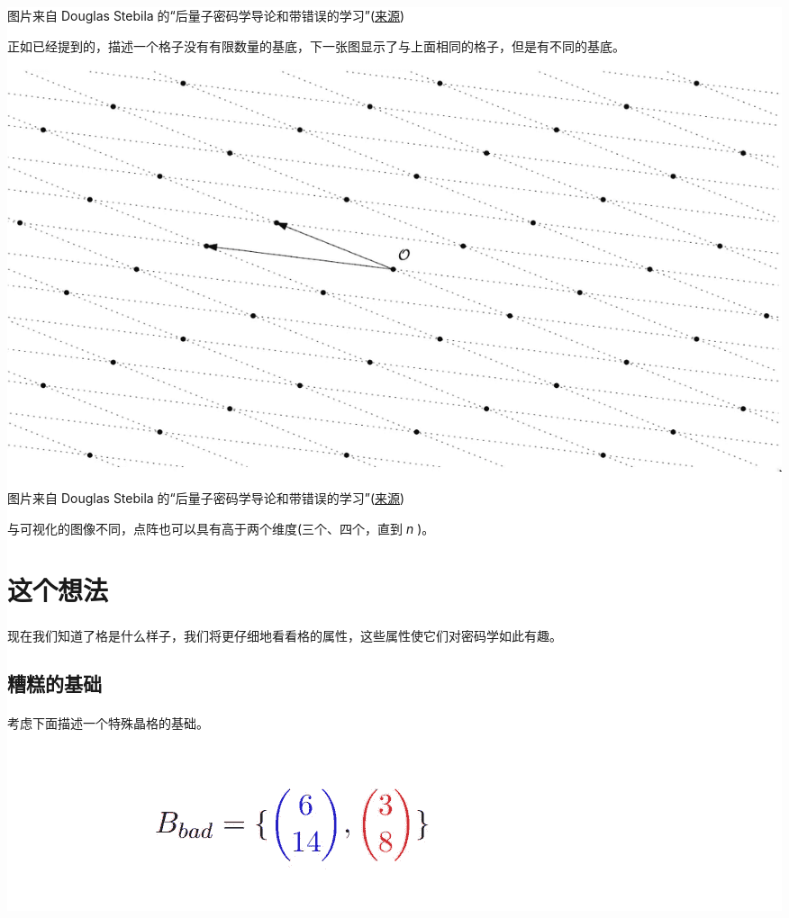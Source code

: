 图片来自 Douglas Stebila 的“后量子密码学导论和带错误的学习”([来源](https://summerschool-croatia.cs.ru.nl/2018/slides/Introduction%20to%20post-quantum%20cryptography%20and%20learning%20with%20errors.pdf))

正如已经提到的，描述一个格子没有有限数量的基底，下一张图显示了与上面相同的格子，但是有不同的基底。

![](img/71e3ae66f8636c27e051951c575f9e59.png)

图片来自 Douglas Stebila 的“后量子密码学导论和带错误的学习”([来源](https://summerschool-croatia.cs.ru.nl/2018/slides/Introduction%20to%20post-quantum%20cryptography%20and%20learning%20with%20errors.pdf))

与可视化的图像不同，点阵也可以具有高于两个维度(三个、四个，直到 *n* )。

# 这个想法

现在我们知道了格是什么样子，我们将更仔细地看看格的属性，这些属性使它们对密码学如此有趣。

## 糟糕的基础

考虑下面描述一个特殊晶格的基础。

![](img/24b9962615ed57aa75256c1d165e202e.png)

